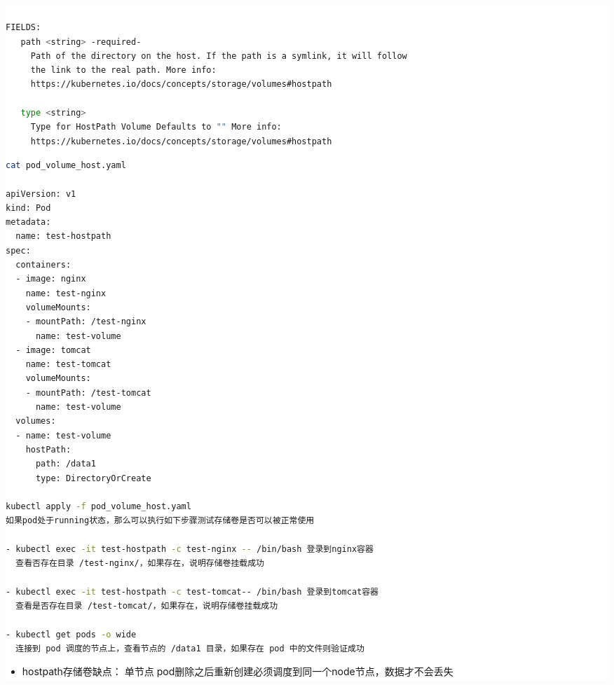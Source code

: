 ~~~bash

FIELDS:
   path	<string> -required-
     Path of the directory on the host. If the path is a symlink, it will follow
     the link to the real path. More info:
     https://kubernetes.io/docs/concepts/storage/volumes#hostpath

   type	<string>
     Type for HostPath Volume Defaults to "" More info:
     https://kubernetes.io/docs/concepts/storage/volumes#hostpath
~~~

~~~bash
cat pod_volume_host.yaml
 
apiVersion: v1
kind: Pod
metadata:
  name: test-hostpath
spec:
  containers:
  - image: nginx
    name: test-nginx
    volumeMounts:
    - mountPath: /test-nginx
      name: test-volume
  - image: tomcat
    name: test-tomcat
    volumeMounts:
    - mountPath: /test-tomcat
      name: test-volume
  volumes:
  - name: test-volume
    hostPath:
      path: /data1
      type: DirectoryOrCreate
 
kubectl apply -f pod_volume_host.yaml 
如果pod处于running状态，那么可以执行如下步骤测试存储卷是否可以被正常使用

- kubectl exec -it test-hostpath -c test-nginx -- /bin/bash 登录到nginx容器 
  查看否存在目录 /test-nginx/，如果存在，说明存储卷挂载成功
  
- kubectl exec -it test-hostpath -c test-tomcat-- /bin/bash 登录到tomcat容器
  查看是否存在目录 /test-tomcat/，如果存在，说明存储卷挂载成功
 
- kubectl get pods -o wide
  连接到 pod 调度的节点上，查看节点的 /data1 目录，如果存在 pod 中的文件则验证成功
~~~
 
- hostpath存储卷缺点： 单节点 pod删除之后重新创建必须调度到同一个node节点，数据才不会丢失
 